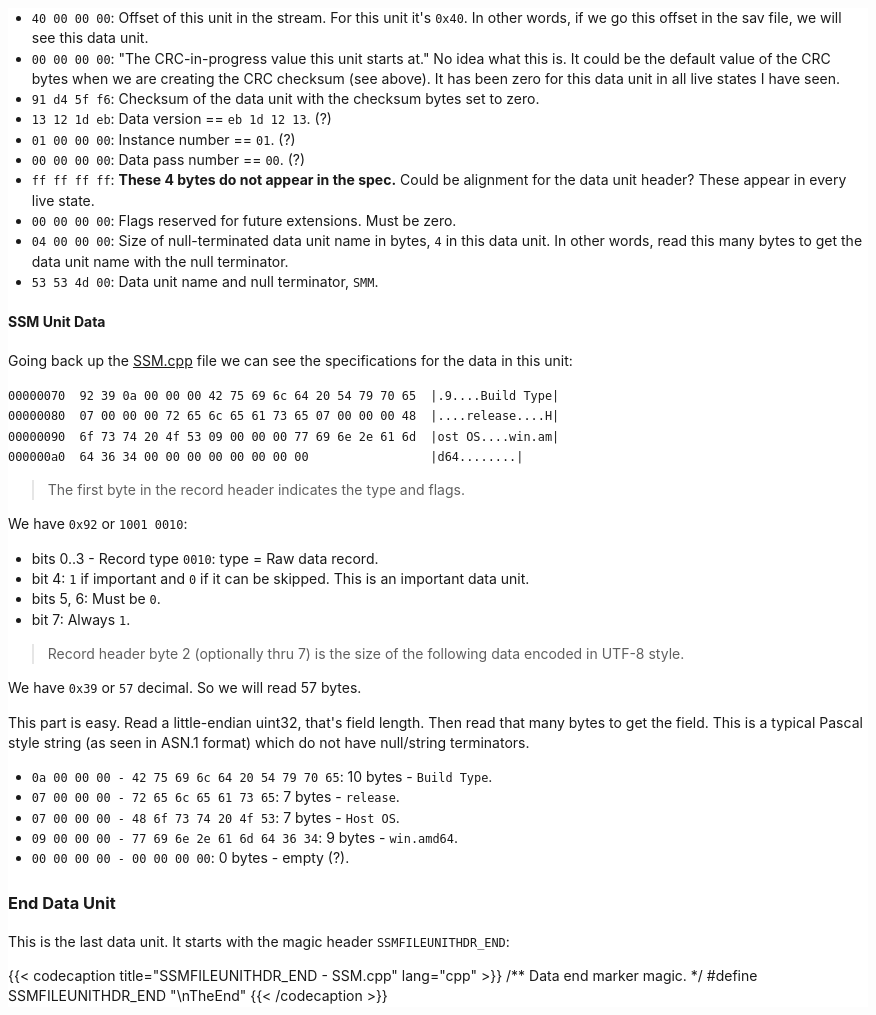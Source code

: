 - `40 00 00 00`: Offset of this unit in the stream. For this unit it's `0x40`. In other words, if we go this offset in the sav file, we will see this data unit.
- `00 00 00 00`: "The CRC-in-progress value this unit starts at." No idea what this is. It could be the default value of the CRC bytes when we are creating the CRC checksum (see above). It has been zero for this data unit in all live states I have seen.
- `91 d4 5f f6`: Checksum of the data unit with the checksum bytes set to zero.
- `13 12 1d eb`: Data version == `eb 1d 12 13`. (?)
- `01 00 00 00`: Instance number == `01`. (?)
- `00 00 00 00`: Data pass number == `00`. (?)
- `ff ff ff ff`: **These 4 bytes do not appear in the spec.** Could be alignment for the data unit header? These appear in every live state.
- `00 00 00 00`: Flags reserved for future extensions. Must be zero.
- `04 00 00 00`: Size of null-terminated data unit name in bytes, `4` in this data unit. In other words, read this many bytes to get the data unit name with the null terminator.
- `53 53 4d 00`: Data unit name and null terminator, `SMM`.

#### SSM Unit Data
Going back up the [SSM.cpp][ssm-cpp] file we can see the specifications for the data in this unit:

```
00000070  92 39 0a 00 00 00 42 75 69 6c 64 20 54 79 70 65  |.9....Build Type|
00000080  07 00 00 00 72 65 6c 65 61 73 65 07 00 00 00 48  |....release....H|
00000090  6f 73 74 20 4f 53 09 00 00 00 77 69 6e 2e 61 6d  |ost OS....win.am|
000000a0  64 36 34 00 00 00 00 00 00 00 00                 |d64........|
```

> The first byte in the record header indicates the type and flags.

We have `0x92` or `1001 0010`:

- bits 0..3 - Record type `0010`: type = Raw data record.
- bit 4: `1` if important and `0` if it can be skipped. This is an important data unit.
- bits 5, 6: Must be `0`.
- bit 7: Always `1`.

> Record header byte 2 (optionally thru 7) is the size of the following data encoded in UTF-8 style.

We have `0x39` or `57` decimal. So we will read 57 bytes.

This part is easy. Read a little-endian uint32, that's field length. Then read that many bytes to get the field. This is a typical Pascal style string (as seen in ASN.1 format) which do not have null/string terminators.

- `0a 00 00 00 - 42 75 69 6c 64 20 54 79 70 65`: 10 bytes - `Build Type`.
- `07 00 00 00 - 72 65 6c 65 61 73 65`: 7 bytes - `release`.
- `07 00 00 00 - 48 6f 73 74 20 4f 53`: 7 bytes - `Host OS`.
- `09 00 00 00 - 77 69 6e 2e 61 6d 64 36 34`: 9 bytes - `win.amd64`.
- `00 00 00 00 - 00 00 00 00`: 0 bytes - empty (?).

### End Data Unit
This is the last data unit. It starts with the magic header `SSMFILEUNITHDR_END`:

{{< codecaption title="SSMFILEUNITHDR_END - SSM.cpp" lang="cpp" >}}
/** Data end marker magic. */
#define SSMFILEUNITHDR_END                      "\nTheEnd"
{{< /codecaption >}}


[gdrive-livestate]: https://drive.google.com/file/d/1WdlcHsQattvFs8Wu9RdFC5UOaSxqhk0d/view?usp=sharing
[ssm-h]: https://www.virtualbox.org/svn/vbox/trunk/include/VBox/vmm/ssm.h
[ssm-cpp]: https://www.virtualbox.org/svn/vbox/trunk/src/VBox/VMM/VMMR3/SSM.cpp
[crc32-playground]: https://play.golang.org/p/NHF3WBkUmzN
[SSMinternal-h]: https://www.virtualbox.org/svn/vbox/trunk/src/VBox/VMM/include/SSMInternal.h